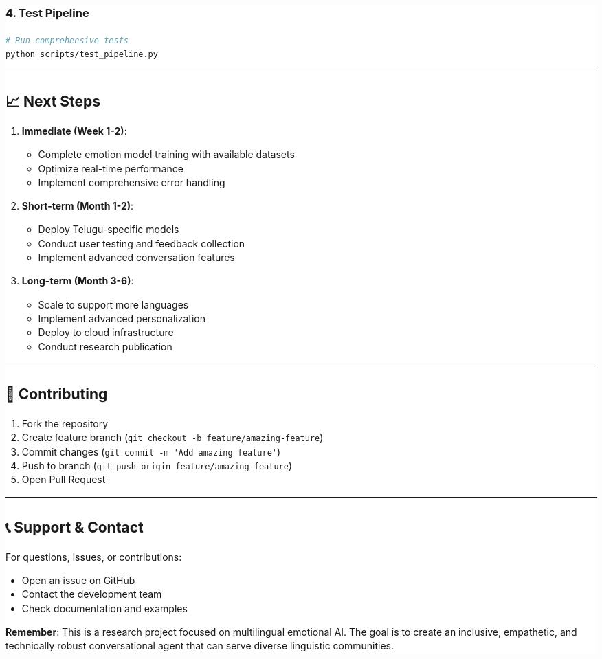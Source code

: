 ### 4. Test Pipeline
```bash
# Run comprehensive tests
python scripts/test_pipeline.py
```

---

## 📈 Next Steps

1. **Immediate (Week 1-2)**:
   - Complete emotion model training with available datasets
   - Optimize real-time performance
   - Implement comprehensive error handling

2. **Short-term (Month 1-2)**:
   - Deploy Telugu-specific models
   - Conduct user testing and feedback collection
   - Implement advanced conversation features

3. **Long-term (Month 3-6)**:
   - Scale to support more languages
   - Implement advanced personalization
   - Deploy to cloud infrastructure
   - Conduct research publication

---

## 🤝 Contributing

1. Fork the repository
2. Create feature branch (`git checkout -b feature/amazing-feature`)
3. Commit changes (`git commit -m 'Add amazing feature'`)
4. Push to branch (`git push origin feature/amazing-feature`)
5. Open Pull Request

---

## 📞 Support & Contact

For questions, issues, or contributions:
- Open an issue on GitHub
- Contact the development team
- Check documentation and examples

**Remember**: This is a research project focused on multilingual emotional AI. The goal is to create an inclusive, empathetic, and technically robust conversational agent that can serve diverse linguistic communities.